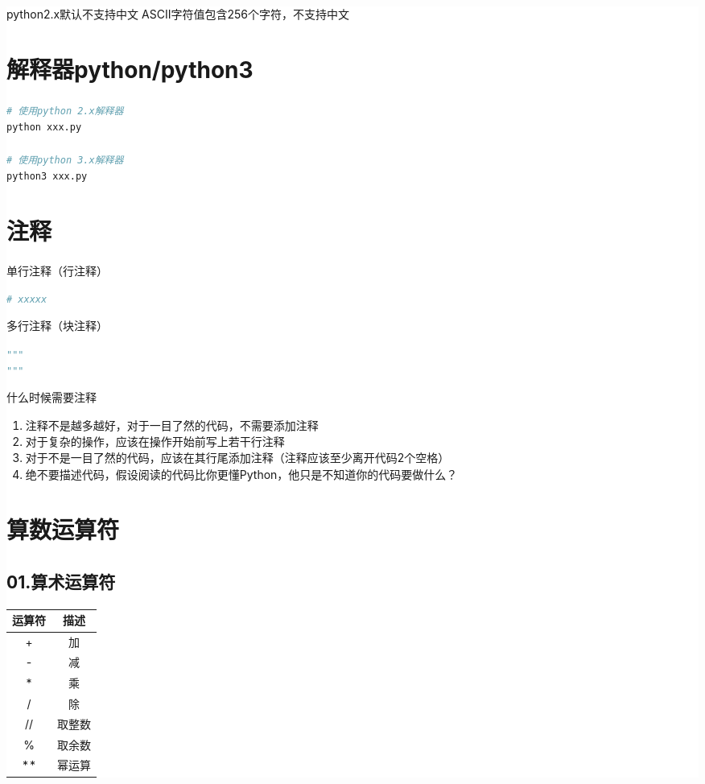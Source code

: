 
python2.x默认不支持中文
ASCII字符值包含256个字符，不支持中文

# 解释器python/python3

```python
# 使用python 2.x解释器
python xxx.py

# 使用python 3.x解释器
python3 xxx.py
```

# 注释
单行注释（行注释）
```python
# xxxxx
```

多行注释（块注释）
```python
"""
"""
```
什么时候需要注释

1. 注释不是越多越好，对于一目了然的代码，不需要添加注释
2. 对于复杂的操作，应该在操作开始前写上若干行注释
3. 对于不是一目了然的代码，应该在其行尾添加注释（注释应该至少离开代码2个空格）
4. 绝不要描述代码，假设阅读的代码比你更懂Python，他只是不知道你的代码要做什么？

# 算数运算符
## 01.算术运算符
|运算符|描述|
|:-:|:-:|
|+|加|
|-|减|
|*|乘|
|/|除|
|//|取整数|
|%|取余数|
|**|幂运算|

